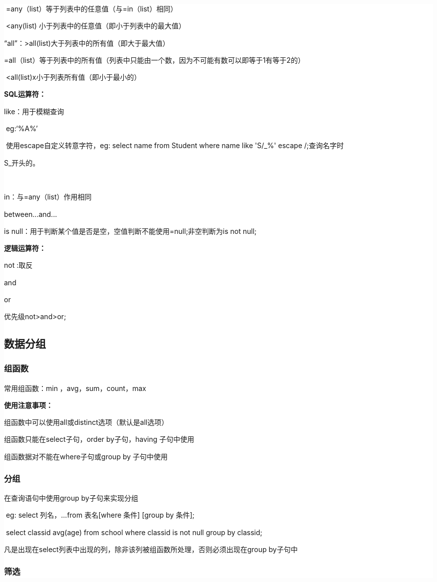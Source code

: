 ​			=any（list）等于列表中的任意值（与=in（list）相同）

​			<any(list) 小于列表中的任意值（即小于列表中的最大值）

“all”：>all(list)大于列表中的所有值（即大于最大值）

​		  =all（list）等于列表中的所有值（列表中只能由一个数，因为不可能有数可以即等于1有等于2的）

​			<all(list)x小于列表所有值（即小于最小的）

**SQL运算符：**

like：用于模糊查询

​			eg:‘%A%’

​		 使用escape自定义转意字符，eg: select name from Student where name like 'S/_%' escape /;查询名字时

S_开头的。

​		

in：与=any（list）作用相同

between...and...

is null：用于判断某个值是否是空，空值判断不能使用=null;非空判断为is not null;

**逻辑运算符：**

not :取反

and

or

优先级not>and>or;

## 数据分组

### 组函数

常用组函数：min ，avg，sum，count，max

**使用注意事项：**

组函数中可以使用all或distinct选项（默认是all选项）

组函数只能在select子句，order by子句，having 子句中使用

组函数据对不能在where子句或group by 子句中使用

### 分组

在查询语句中使用group by子句来实现分组

​		eg: select 列名，...from 表名[where 条件] [group by 条件];

​		select classid avg(age) from school where classid is not null group by classid;

凡是出现在select列表中出现的列，除非该列被组函数所处理，否则必须出现在group by子句中

### 筛选
